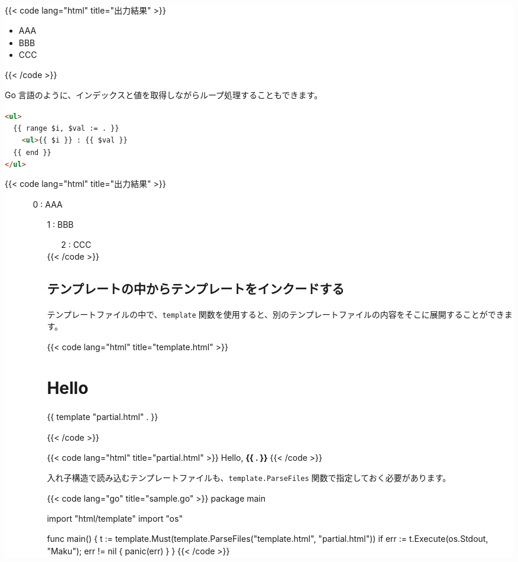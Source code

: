 {{< code lang="html" title="出力結果" >}}
<ul>
    <li>AAA
    <li>BBB
    <li>CCC
</ul>
{{< /code >}}

Go 言語のように、インデックスと値を取得しながらループ処理することもできます。

```html
<ul>
  {{ range $i, $val := . }}
    <ul>{{ $i }} : {{ $val }}
  {{ end }}
</ul>
```

{{< code lang="html" title="出力結果" >}}
<ul>
    <ul>0 : AAA
    <ul>1 : BBB
    <ul>2 : CCC
</ul>
{{< /code >}}


テンプレートの中からテンプレートをインクードする
----

テンプレートファイルの中で、`template` 関数を使用すると、別のテンプレートファイルの内容をそこに展開することができます。

{{< code lang="html" title="template.html" >}}
<h1>Hello</h1>
<p>
  {{ template "partial.html" . }}
</p>
{{< /code >}}

{{< code lang="html" title="partial.html" >}}
Hello, <b>{{ . }}</b>
{{< /code >}}

入れ子構造で読み込むテンプレートファイルも、`template.ParseFiles` 関数で指定しておく必要があります。

{{< code lang="go" title="sample.go" >}}
package main

import "html/template"
import "os"

func main() {
	t := template.Must(template.ParseFiles("template.html", "partial.html"))
	if err := t.Execute(os.Stdout, "Maku"); err != nil {
		panic(err)
	}
}
{{< /code >}}
